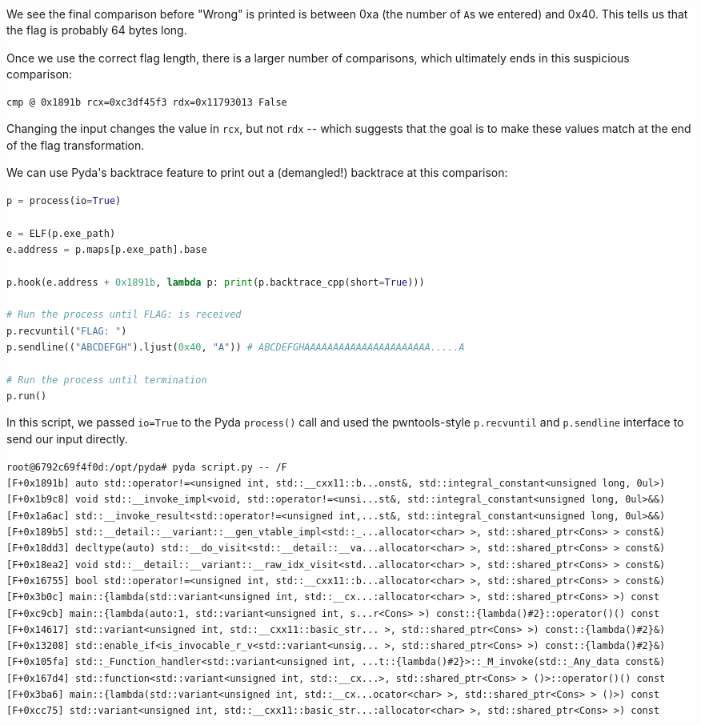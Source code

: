 We see the final comparison before "Wrong" is printed is between 0xa (the number of `A`s we entered) and 0x40.
This tells us that the flag is probably 64 bytes long.

Once we use the correct flag length, there is a larger number of comparisons, which ultimately ends in this
suspicious comparison:
```
cmp @ 0x1891b rcx=0xc3df45f3 rdx=0x11793013 False
```

Changing the input changes the value in `rcx`, but not `rdx` -- which suggests that the goal
is to make these values match at the end of the flag transformation.

We can use Pyda's backtrace feature to print out a (demangled!) backtrace at this comparison:
```python
p = process(io=True)

e = ELF(p.exe_path)
e.address = p.maps[p.exe_path].base

p.hook(e.address + 0x1891b, lambda p: print(p.backtrace_cpp(short=True)))

# Run the process until FLAG: is received
p.recvuntil("FLAG: ")
p.sendline(("ABCDEFGH").ljust(0x40, "A")) # ABCDEFGHAAAAAAAAAAAAAAAAAAAAAA.....A

# Run the process until termination
p.run()
```

In this script, we passed `io=True` to the Pyda `process()` call and used the pwntools-style `p.recvuntil` and `p.sendline`
interface to send our input directly.

```
root@6792c69f4f0d:/opt/pyda# pyda script.py -- /F
[F+0x1891b] auto std::operator!=<unsigned int, std::__cxx11::b...onst&, std::integral_constant<unsigned long, 0ul>)
[F+0x1b9c8] void std::__invoke_impl<void, std::operator!=<unsi...st&, std::integral_constant<unsigned long, 0ul>&&)
[F+0x1a6ac] std::__invoke_result<std::operator!=<unsigned int,...st&, std::integral_constant<unsigned long, 0ul>&&)
[F+0x189b5] std::__detail::__variant::__gen_vtable_impl<std::_...allocator<char> >, std::shared_ptr<Cons> > const&)
[F+0x18dd3] decltype(auto) std::__do_visit<std::__detail::__va...allocator<char> >, std::shared_ptr<Cons> > const&)
[F+0x18ea2] void std::__detail::__variant::__raw_idx_visit<std...allocator<char> >, std::shared_ptr<Cons> > const&)
[F+0x16755] bool std::operator!=<unsigned int, std::__cxx11::b...allocator<char> >, std::shared_ptr<Cons> > const&)
[F+0x3b0c] main::{lambda(std::variant<unsigned int, std::__cx...:allocator<char> >, std::shared_ptr<Cons> >) const
[F+0xc9cb] main::{lambda(auto:1, std::variant<unsigned int, s...r<Cons> >) const::{lambda()#2}::operator()() const
[F+0x14617] std::variant<unsigned int, std::__cxx11::basic_str... >, std::shared_ptr<Cons> >) const::{lambda()#2}&)
[F+0x13208] std::enable_if<is_invocable_r_v<std::variant<unsig... >, std::shared_ptr<Cons> >) const::{lambda()#2}&)
[F+0x105fa] std::_Function_handler<std::variant<unsigned int, ...t::{lambda()#2}>::_M_invoke(std::_Any_data const&)
[F+0x167d4] std::function<std::variant<unsigned int, std::__cx...>, std::shared_ptr<Cons> > ()>::operator()() const
[F+0x3ba6] main::{lambda(std::variant<unsigned int, std::__cx...ocator<char> >, std::shared_ptr<Cons> > ()>) const
[F+0xcc75] std::variant<unsigned int, std::__cxx11::basic_str...:allocator<char> >, std::shared_ptr<Cons> >) const
```